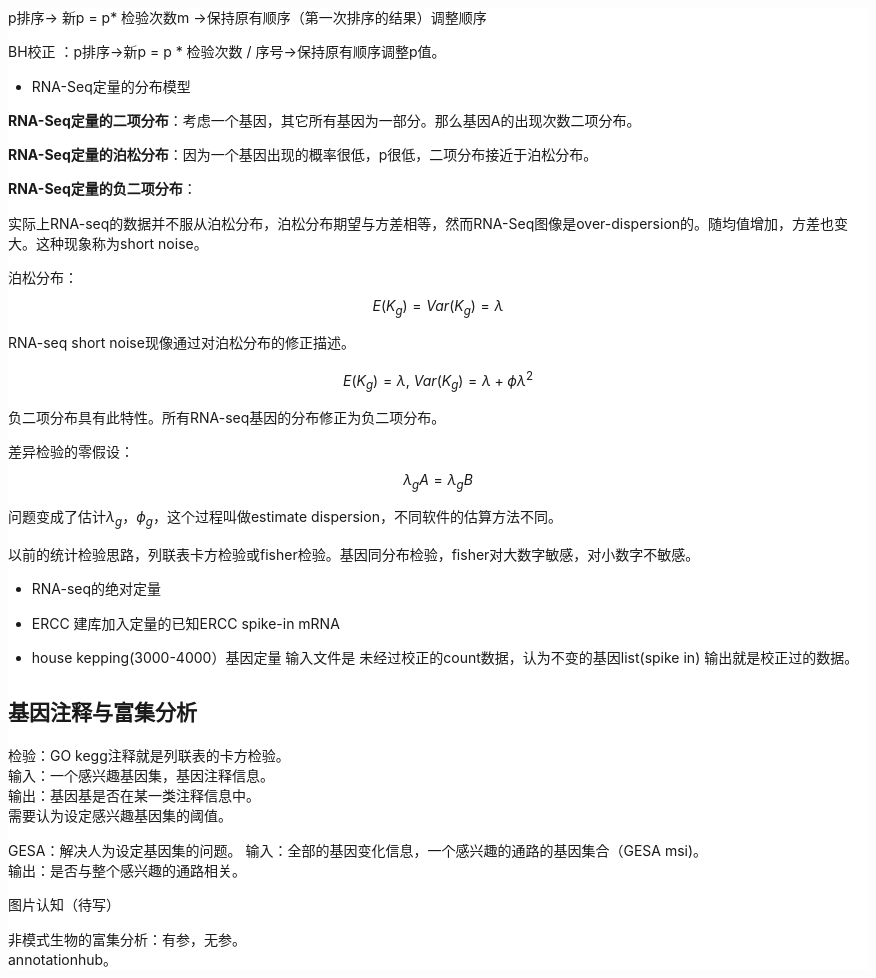 p排序$\rightarrow$ 新p = p* 检验次数m $\rightarrow$保持原有顺序（第一次排序的结果）调整顺序

BH校正 ：p排序$\rightarrow$新p = p * 检验次数 / 序号$\rightarrow$保持原有顺序调整p值。

- RNA-Seq定量的分布模型

**RNA-Seq定量的二项分布**：考虑一个基因，其它所有基因为一部分。那么基因A的出现次数二项分布。

**RNA-Seq定量的泊松分布**：因为一个基因出现的概率很低，p很低，二项分布接近于泊松分布。

**RNA-Seq定量的负二项分布**：

实际上RNA-seq的数据并不服从泊松分布，泊松分布期望与方差相等，然而RNA-Seq图像是over-dispersion的。随均值增加，方差也变大。这种现象称为short noise。

泊松分布：
$$
E(K_g) = Var(K_g) = \lambda
$$

RNA-seq short noise现像通过对泊松分布的修正描述。

$$
E(K_g) = \lambda, \ Var(K_g) = \lambda + \phi\lambda^2
$$

负二项分布具有此特性。所有RNA-seq基因的分布修正为负二项分布。

差异检验的零假设：
$$
\lambda_{g}A = \lambda_{g}B
$$

问题变成了估计$\lambda_g$，$\phi_g$，这个过程叫做estimate dispersion，不同软件的估算方法不同。

以前的统计检验思路，列联表卡方检验或fisher检验。基因同分布检验，fisher对大数字敏感，对小数字不敏感。

- RNA-seq的绝对定量

- ERCC 建库加入定量的已知ERCC spike-in mRNA
  
- house kepping(3000-4000）基因定量
  输入文件是 未经过校正的count数据，认为不变的基因list(spike in)
  输出就是校正过的数据。

## 基因注释与富集分析

检验：GO kegg注释就是列联表的卡方检验。  
输入：一个感兴趣基因集，基因注释信息。  
输出：基因基是否在某一类注释信息中。  
需要认为设定感兴趣基因集的阈值。  

GESA：解决人为设定基因集的问题。
输入：全部的基因变化信息，一个感兴趣的通路的基因集合（GESA msi)。  
输出：是否与整个感兴趣的通路相关。  

图片认知（待写）

非模式生物的富集分析：有参，无参。  
annotationhub。  
